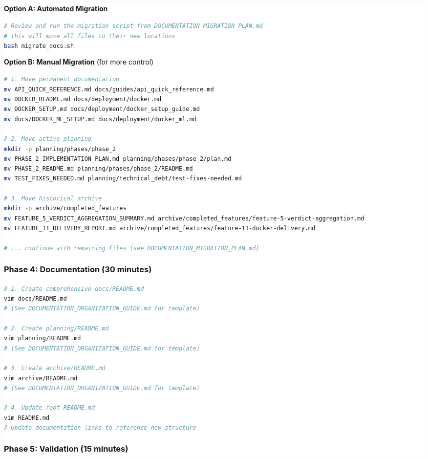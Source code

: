 **Option A: Automated Migration**

```bash
# Review and run the migration script from DOCUMENTATION_MIGRATION_PLAN.md
# This will move all files to their new locations
bash migrate_docs.sh
```

**Option B: Manual Migration** (for more control)

```bash
# 1. Move permanent documentation
mv API_QUICK_REFERENCE.md docs/guides/api_quick_reference.md
mv DOCKER_README.md docs/deployment/docker.md
mv DOCKER_SETUP.md docs/deployment/docker_setup_guide.md
mv docs/DOCKER_ML_SETUP.md docs/deployment/docker_ml.md

# 2. Move active planning
mkdir -p planning/phases/phase_2
mv PHASE_2_IMPLEMENTATION_PLAN.md planning/phases/phase_2/plan.md
mv PHASE_2_README.md planning/phases/phase_2/README.md
mv TEST_FIXES_NEEDED.md planning/technical_debt/test-fixes-needed.md

# 3. Move historical archive
mkdir -p archive/completed_features
mv FEATURE_5_VERDICT_AGGREGATION_SUMMARY.md archive/completed_features/feature-5-verdict-aggregation.md
mv FEATURE_11_DELIVERY_REPORT.md archive/completed_features/feature-11-docker-delivery.md

# ... continue with remaining files (see DOCUMENTATION_MIGRATION_PLAN.md)
```

### Phase 4: Documentation (30 minutes)

```bash
# 1. Create comprehensive docs/README.md
vim docs/README.md
# (See DOCUMENTATION_ORGANIZATION_GUIDE.md for template)

# 2. Create planning/README.md
vim planning/README.md
# (See DOCUMENTATION_ORGANIZATION_GUIDE.md for template)

# 3. Create archive/README.md
vim archive/README.md
# (See DOCUMENTATION_ORGANIZATION_GUIDE.md for template)

# 4. Update root README.md
vim README.md
# Update documentation links to reference new structure
```

### Phase 5: Validation (15 minutes)

